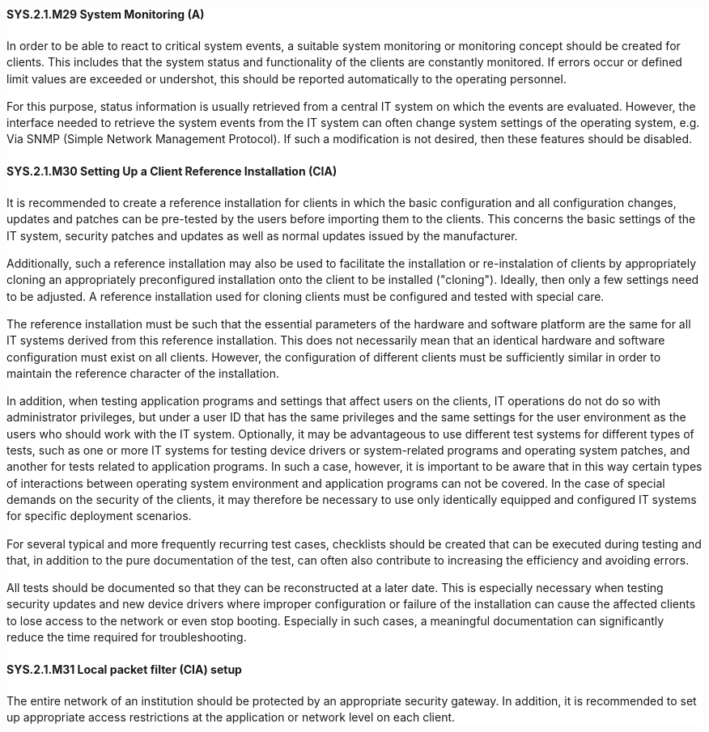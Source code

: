 #### SYS.2.1.M29 System Monitoring (A)

In order to be able to react to critical system events, a suitable system monitoring or monitoring concept should be created for clients. This includes that the system status and functionality of the clients are constantly monitored. If errors occur or defined limit values ​​are exceeded or undershot, this should be reported automatically to the operating personnel.

For this purpose, status information is usually retrieved from a central IT system on which the events are evaluated. However, the interface needed to retrieve the system events from the IT system can often change system settings of the operating system, e.g. Via SNMP (Simple Network Management Protocol). If such a modification is not desired, then these features should be disabled.

#### SYS.2.1.M30 Setting Up a Client Reference Installation (CIA)

It is recommended to create a reference installation for clients in which the basic configuration and all configuration changes, updates and patches can be pre-tested by the users before importing them to the clients. This concerns the basic settings of the IT system, security patches and updates as well as normal updates issued by the manufacturer.

Additionally, such a reference installation may also be used to facilitate the installation or re-instalation of clients by appropriately cloning an appropriately preconfigured installation onto the client to be installed ("cloning"). Ideally, then only a few settings need to be adjusted. A reference installation used for cloning clients must be configured and tested with special care.

The reference installation must be such that the essential parameters of the hardware and software platform are the same for all IT systems derived from this reference installation. This does not necessarily mean that an identical hardware and software configuration must exist on all clients. However, the configuration of different clients must be sufficiently similar in order to maintain the reference character of the installation.

In addition, when testing application programs and settings that affect users on the clients, IT operations do not do so with administrator privileges, but under a user ID that has the same privileges and the same settings for the user environment as the users who should work with the IT system.
Optionally, it may be advantageous to use different test systems for different types of tests, such as one or more IT systems for testing device drivers or system-related programs and operating system patches, and another for tests related to application programs. In such a case, however, it is important to be aware that in this way certain types of interactions between operating system environment and application programs can not be covered. In the case of special demands on the security of the clients, it may therefore be necessary to use only identically equipped and configured IT systems for specific deployment scenarios.

For several typical and more frequently recurring test cases, checklists should be created that can be executed during testing and that, in addition to the pure documentation of the test, can often also contribute to increasing the efficiency and avoiding errors.

All tests should be documented so that they can be reconstructed at a later date. This is especially necessary when testing security updates and new device drivers where improper configuration or failure of the installation can cause the affected clients to lose access to the network or even stop booting. Especially in such cases, a meaningful documentation can significantly reduce the time required for troubleshooting.

#### SYS.2.1.M31 Local packet filter (CIA) setup

The entire network of an institution should be protected by an appropriate security gateway. In addition, it is recommended to set up appropriate access restrictions at the application or network level on each client.
